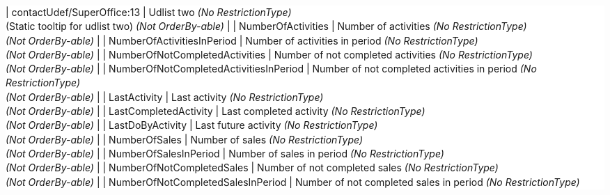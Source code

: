 | contactUdef/SuperOffice:13             | Udlist two *(No RestrictionType)*                                                                                                                                                                             
                                          (Static tooltip for udlist two) *(Not OrderBy-able)*                                                                                                                                                           |
| NumberOfActivities                     | Number of activities *(No RestrictionType)*                                                                                                                                                                   
                                          *(Not OrderBy-able)*                                                                                                                                                                                           |
| NumberOfActivitiesInPeriod             | Number of activities in period *(No RestrictionType)*                                                                                                                                                         
                                          *(Not OrderBy-able)*                                                                                                                                                                                           |
| NumberOfNotCompletedActivities         | Number of not completed activities *(No RestrictionType)*                                                                                                                                                     
                                          *(Not OrderBy-able)*                                                                                                                                                                                           |
| NumberOfNotCompletedActivitiesInPeriod | Number of not completed activities in period *(No RestrictionType)*                                                                                                                                           
                                          *(Not OrderBy-able)*                                                                                                                                                                                           |
| LastActivity                           | Last activity *(No RestrictionType)*                                                                                                                                                                          
                                          *(Not OrderBy-able)*                                                                                                                                                                                           |
| LastCompletedActivity                  | Last completed activity *(No RestrictionType)*                                                                                                                                                                
                                          *(Not OrderBy-able)*                                                                                                                                                                                           |
| LastDoByActivity                       | Last future activity *(No RestrictionType)*                                                                                                                                                                   
                                          *(Not OrderBy-able)*                                                                                                                                                                                           |
| NumberOfSales                          | Number of sales *(No RestrictionType)*                                                                                                                                                                        
                                          *(Not OrderBy-able)*                                                                                                                                                                                           |
| NumberOfSalesInPeriod                  | Number of sales in period *(No RestrictionType)*                                                                                                                                                              
                                          *(Not OrderBy-able)*                                                                                                                                                                                           |
| NumberOfNotCompletedSales              | Number of not completed sales *(No RestrictionType)*                                                                                                                                                          
                                          *(Not OrderBy-able)*                                                                                                                                                                                           |
| NumberOfNotCompletedSalesInPeriod      | Number of not completed sales in period *(No RestrictionType)*                                                                                                                                                